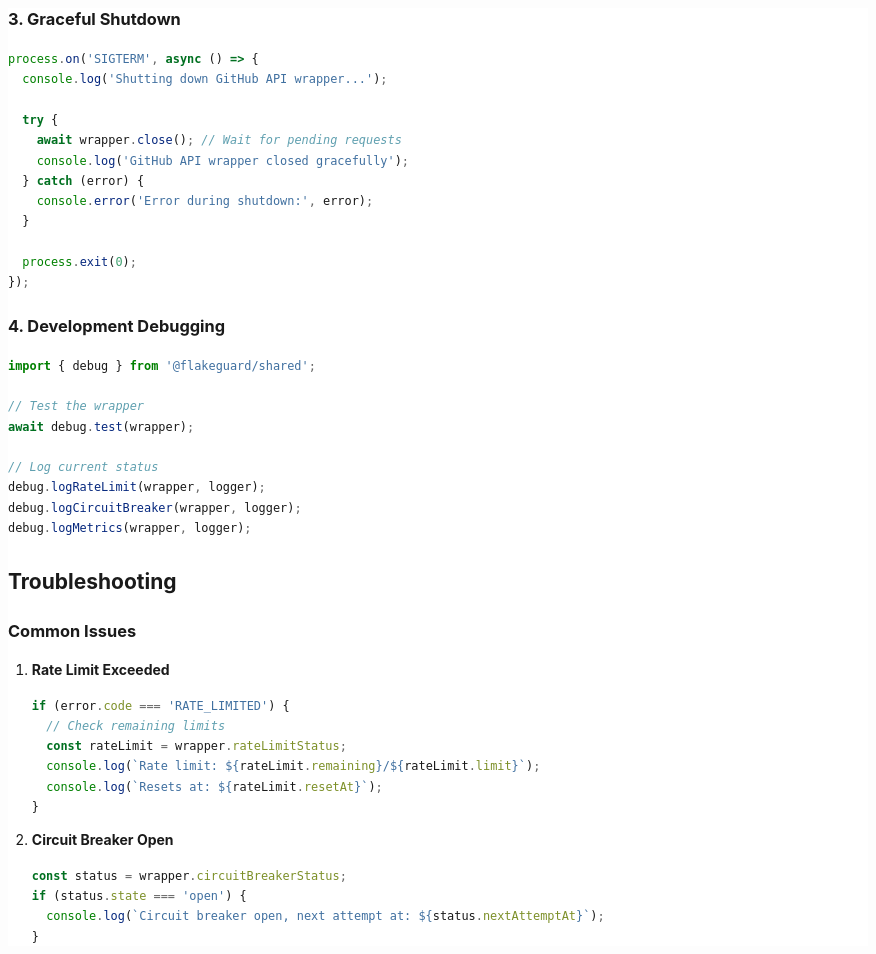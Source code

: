 ### 3. Graceful Shutdown

```typescript
process.on('SIGTERM', async () => {
  console.log('Shutting down GitHub API wrapper...');
  
  try {
    await wrapper.close(); // Wait for pending requests
    console.log('GitHub API wrapper closed gracefully');
  } catch (error) {
    console.error('Error during shutdown:', error);
  }
  
  process.exit(0);
});
```

### 4. Development Debugging

```typescript
import { debug } from '@flakeguard/shared';

// Test the wrapper
await debug.test(wrapper);

// Log current status  
debug.logRateLimit(wrapper, logger);
debug.logCircuitBreaker(wrapper, logger);
debug.logMetrics(wrapper, logger);
```

## Troubleshooting

### Common Issues

1. **Rate Limit Exceeded**
   ```typescript
   if (error.code === 'RATE_LIMITED') {
     // Check remaining limits
     const rateLimit = wrapper.rateLimitStatus;
     console.log(`Rate limit: ${rateLimit.remaining}/${rateLimit.limit}`);
     console.log(`Resets at: ${rateLimit.resetAt}`);
   }
   ```

2. **Circuit Breaker Open**
   ```typescript
   const status = wrapper.circuitBreakerStatus;
   if (status.state === 'open') {
     console.log(`Circuit breaker open, next attempt at: ${status.nextAttemptAt}`);
   }
   ```
